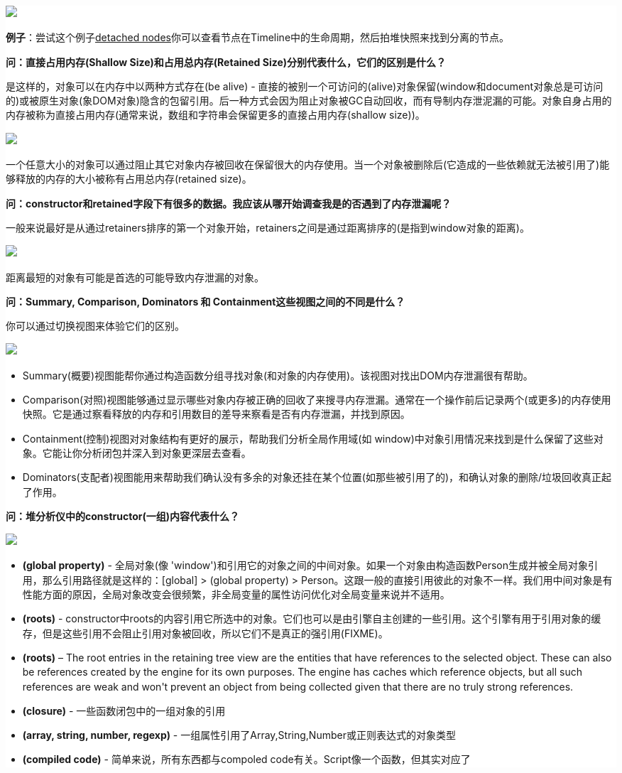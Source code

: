 ![](https://developer.chrome.com/devtools/docs/memory-profiling-files/detached-nodes.gif)

**例子**：尝试这个例子[detached nodes](https://developer.chrome.com/devtools/docs/demos/memory/example4.html)你可以查看节点在Timeline中的生命周期，然后拍堆快照来找到分离的节点。

**问：直接占用内存(Shallow Size)和占用总内存(Retained Size)分别代表什么，它们的区别是什么？**

是这样的，对象可以在内存中以两种方式存在(be alive) - 直接的被别一个可访问的(alive)对象保留(window和document对象总是可访问的)或被原生对象(象DOM对象)隐含的包留引用。后一种方式会因为阻止对象被GC自动回收，而有导制内存泄泥漏的可能。对象自身占用的内存被称为直接占用内存(通常来说，数组和字符串会保留更多的直接占用内存(shallow size))。

![](https://developer.chrome.com/devtools/docs/memory-profiling-files/image_36.jpg)

一个任意大小的对象可以通过阻止其它对象内存被回收在保留很大的内存使用。当一个对象被删除后(它造成的一些依赖就无法被引用了)能够释放的内存的大小被称有占用总内存(retained size)。

**问：constructor和retained字段下有很多的数据。我应该从哪开始调查我是的否遇到了内存泄漏呢？**

一般来说最好是从通过retainers排序的第一个对象开始，retainers之间是通过距离排序的(是指到window对象的距离)。

![](https://developer.chrome.com/devtools/docs/memory-profiling-files/image_37.jpg)

距离最短的对象有可能是首选的可能导致内存泄漏的对象。

**问：Summary, Comparison, Dominators 和 Containment这些视图之间的不同是什么？**

你可以通过切换视图来体验它们的区别。

![](https://developer.chrome.com/devtools/docs/memory-profiling-files/image_38.jpg)

* Summary(概要)视图能帮你通过构造函数分组寻找对象(和对象的内存使用)。该视图对找出DOM内存泄漏很有帮助。

* Comparison(对照)视图能够通过显示哪些对象内存被正确的回收了来搜寻内存泄漏。通常在一个操作前后记录两个(或更多)的内存使用快照。它是通过察看释放的内存和引用数目的差导来察看是否有内存泄漏，并找到原因。

* Containment(控制)视图对对象结构有更好的展示，帮助我们分析全局作用域(如 window)中对象引用情况来找到是什么保留了这些对象。它能让你分析闭包并深入到对象更深层去查看。

* Dominators(支配者)视图能用来帮助我们确认没有多余的对象还挂在某个位置(如那些被引用了的)，和确认对象的删除/垃圾回收真正起了作用。

**问：堆分析仪中的constructor(一组)内容代表什么？**

![](https://developer.chrome.com/devtools/docs/memory-profiling-files/image_39.jpg)

* **(global property)** - 全局对象(像 'window')和引用它的对象之间的中间对象。如果一个对象由构造函数Person生成并被全局对象引用，那么引用路径就是这样的：[global] > (global property) > Person。这跟一般的直接引用彼此的对象不一样。我们用中间对象是有性能方面的原因，全局对象改变会很频繁，非全局变量的属性访问优化对全局变量来说并不适用。

* **(roots)** - constructor中roots的内容引用它所选中的对象。它们也可以是由引擎自主创建的一些引用。这个引擎有用于引用对象的缓存，但是这些引用不会阻止引用对象被回收，所以它们不是真正的强引用(FIXME)。
* **(roots)** – The root entries in the retaining tree view are the entities that have references to the selected object. These can also be references created by the engine for its own purposes. The engine has caches which reference objects, but all such references are weak and won't prevent an object from being collected given that there are no truly strong references.

* **(closure)** - 一些函数闭包中的一组对象的引用

* **(array, string, number, regexp)** - 一组属性引用了Array,String,Number或正则表达式的对象类型

* **(compiled code)** - 简单来说，所有东西都与compoled code有关。Script像一个函数，但其实对应了<script>的内容。SharedFunctionInfos (SFI)是函数和compiled code之间的对象。函数通常有内容，而SFIS没有(FIXME)。
* **(compiled code)** – simply, everything related to compiled code. Script is similar to a function but corresponds to a <script> body. SharedFunctionInfos (SFI) are objects standing between functions and compiled code. Functions are usually have a context, while SFIs do not.
